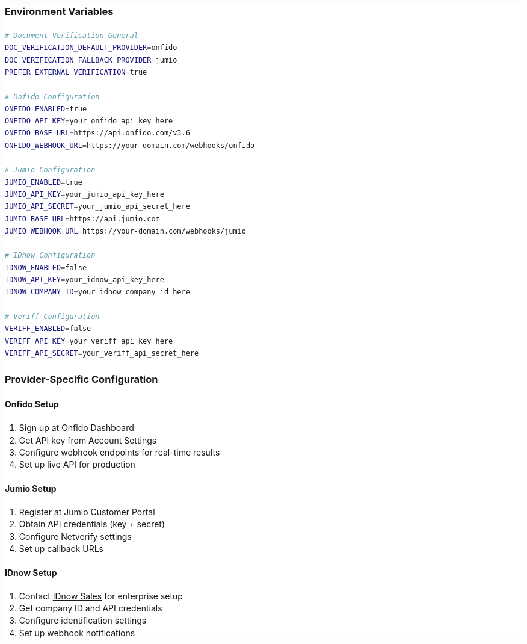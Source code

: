 ### Environment Variables

```bash
# Document Verification General
DOC_VERIFICATION_DEFAULT_PROVIDER=onfido
DOC_VERIFICATION_FALLBACK_PROVIDER=jumio  
PREFER_EXTERNAL_VERIFICATION=true

# Onfido Configuration
ONFIDO_ENABLED=true
ONFIDO_API_KEY=your_onfido_api_key_here
ONFIDO_BASE_URL=https://api.onfido.com/v3.6
ONFIDO_WEBHOOK_URL=https://your-domain.com/webhooks/onfido

# Jumio Configuration
JUMIO_ENABLED=true
JUMIO_API_KEY=your_jumio_api_key_here
JUMIO_API_SECRET=your_jumio_api_secret_here
JUMIO_BASE_URL=https://api.jumio.com
JUMIO_WEBHOOK_URL=https://your-domain.com/webhooks/jumio

# IDnow Configuration
IDNOW_ENABLED=false
IDNOW_API_KEY=your_idnow_api_key_here
IDNOW_COMPANY_ID=your_idnow_company_id_here

# Veriff Configuration
VERIFF_ENABLED=false
VERIFF_API_KEY=your_veriff_api_key_here
VERIFF_API_SECRET=your_veriff_api_secret_here
```

### Provider-Specific Configuration

#### Onfido Setup
1. Sign up at [Onfido Dashboard](https://dashboard.onfido.com)
2. Get API key from Account Settings
3. Configure webhook endpoints for real-time results
4. Set up live API for production

#### Jumio Setup  
1. Register at [Jumio Customer Portal](https://www.jumio.com)
2. Obtain API credentials (key + secret)
3. Configure Netverify settings
4. Set up callback URLs

#### IDnow Setup
1. Contact [IDnow Sales](https://www.idnow.io) for enterprise setup
2. Get company ID and API credentials
3. Configure identification settings
4. Set up webhook notifications
